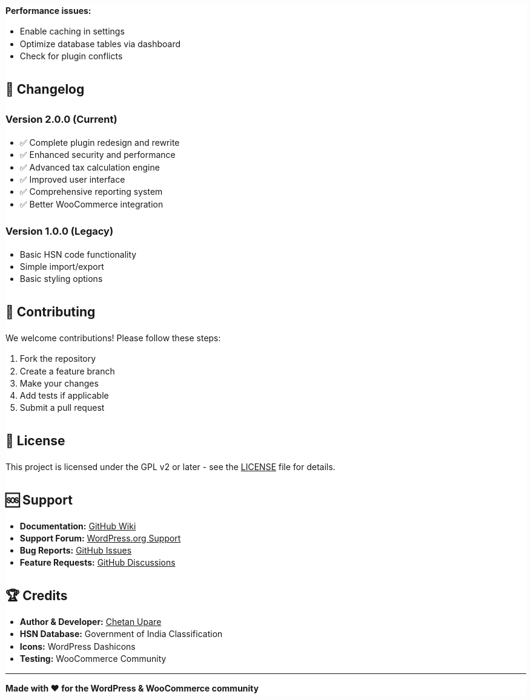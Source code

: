 **Performance issues:**
- Enable caching in settings
- Optimize database tables via dashboard
- Check for plugin conflicts

## 📝 Changelog

### Version 2.0.0 (Current)
- ✅ Complete plugin redesign and rewrite
- ✅ Enhanced security and performance
- ✅ Advanced tax calculation engine
- ✅ Improved user interface
- ✅ Comprehensive reporting system
- ✅ Better WooCommerce integration

### Version 1.0.0 (Legacy)
- Basic HSN code functionality
- Simple import/export
- Basic styling options

## 🤝 Contributing

We welcome contributions! Please follow these steps:

1. Fork the repository
2. Create a feature branch
3. Make your changes
4. Add tests if applicable
5. Submit a pull request

## 📄 License

This project is licensed under the GPL v2 or later - see the [LICENSE](LICENSE) file for details.

## 🆘 Support

- **Documentation:** [GitHub Wiki](https://github.com/chetanupare/woohsn-pro/wiki)
- **Support Forum:** [WordPress.org Support](https://wordpress.org/support/plugin/woohsn-pro/)
- **Bug Reports:** [GitHub Issues](https://github.com/chetanupare/woohsn-pro/issues)
- **Feature Requests:** [GitHub Discussions](https://github.com/chetanupare/woohsn-pro/discussions)

## 🏆 Credits

- **Author & Developer:** [Chetan Upare](https://github.com/chetanupare)
- **HSN Database:** Government of India Classification
- **Icons:** WordPress Dashicons
- **Testing:** WooCommerce Community

---

**Made with ❤️ for the WordPress & WooCommerce community**